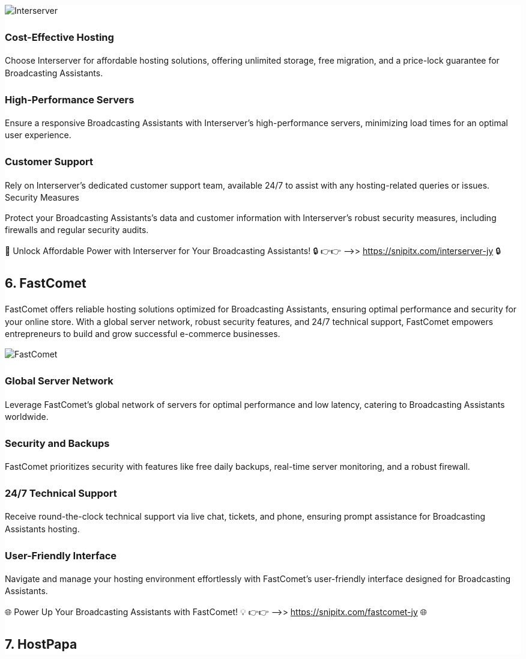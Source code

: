 ![Interserver](https://i.imgur.com/OM5dOEW.jpeg "Interserver Hosting")

### Cost-Effective Hosting
Choose Interserver for affordable hosting solutions, offering unlimited storage, free migration, and a price-lock guarantee for Broadcasting Assistants.

### High-Performance Servers
Ensure a responsive Broadcasting Assistants with Interserver’s high-performance servers, minimizing load times for an optimal user experience.

### Customer Support
Rely on Interserver’s dedicated customer support team, available 24/7 to assist with any hosting-related queries or issues.
Security Measures

Protect your Broadcasting Assistants’s data and customer information with Interserver’s robust security measures, including firewalls and regular security audits.

💸 Unlock Affordable Power with Interserver for Your Broadcasting Assistants! 🔒
👉👉 -->> https://snipitx.com/interserver-jy 🔒

## 6. FastComet

FastComet offers reliable hosting solutions optimized for Broadcasting Assistants, ensuring optimal performance and security for your online store. With a global server network, robust security features, and 24/7 technical support, FastComet empowers entrepreneurs to build and grow successful e-commerce businesses.

![FastComet](https://i.imgur.com/7qgXuWp.png "FastComet Hosting")

### Global Server Network
Leverage FastComet’s global network of servers for optimal performance and low latency, catering to Broadcasting Assistants worldwide.

### Security and Backups
FastComet prioritizes security with features like free daily backups, real-time server monitoring, and a robust firewall.

### 24/7 Technical Support
Receive round-the-clock technical support via live chat, tickets, and phone, ensuring prompt assistance for Broadcasting Assistants hosting.

### User-Friendly Interface
Navigate and manage your hosting environment effortlessly with FastComet’s user-friendly interface designed for Broadcasting Assistants.

🌐 Power Up Your Broadcasting Assistants with FastComet! 💡
👉👉 -->> https://snipitx.com/fastcomet-jy 🌐

## 7. HostPapa
